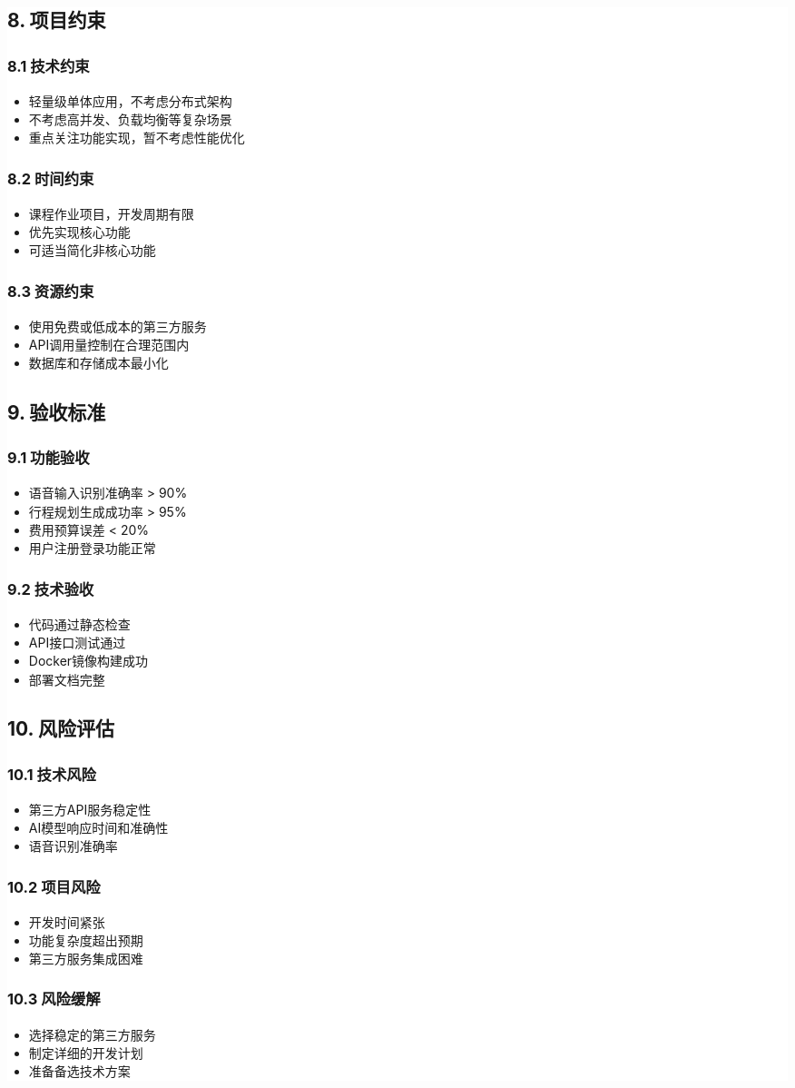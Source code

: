 ## 8. 项目约束

### 8.1 技术约束
- 轻量级单体应用，不考虑分布式架构
- 不考虑高并发、负载均衡等复杂场景
- 重点关注功能实现，暂不考虑性能优化

### 8.2 时间约束
- 课程作业项目，开发周期有限
- 优先实现核心功能
- 可适当简化非核心功能

### 8.3 资源约束
- 使用免费或低成本的第三方服务
- API调用量控制在合理范围内
- 数据库和存储成本最小化

## 9. 验收标准

### 9.1 功能验收
- 语音输入识别准确率 > 90%
- 行程规划生成成功率 > 95%
- 费用预算误差 < 20%
- 用户注册登录功能正常

### 9.2 技术验收
- 代码通过静态检查
- API接口测试通过
- Docker镜像构建成功
- 部署文档完整

## 10. 风险评估

### 10.1 技术风险
- 第三方API服务稳定性
- AI模型响应时间和准确性
- 语音识别准确率

### 10.2 项目风险
- 开发时间紧张
- 功能复杂度超出预期
- 第三方服务集成困难

### 10.3 风险缓解
- 选择稳定的第三方服务
- 制定详细的开发计划
- 准备备选技术方案


